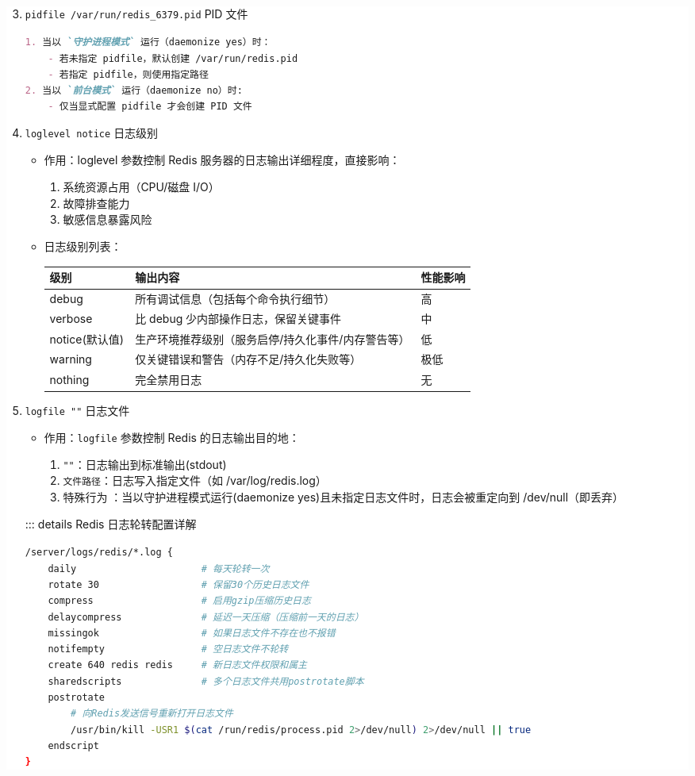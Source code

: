 3.  `pidfile /var/run/redis_6379.pid` PID 文件

    ```md
    1. 当以 `守护进程模式` 运行（daemonize yes）时：
        - 若未指定 pidfile，默认创建 /var/run/redis.pid
        - 若指定 pidfile，则使用指定路径
    2. 当以 `前台模式` 运行（daemonize no）时:
        - 仅当显式配置 pidfile 才会创建 PID 文件
    ```

4.  `loglevel notice` 日志级别

    -   作用：loglevel 参数控制 Redis 服务器的日志输出详细程度，直接影响：

        1. 系统资源占用（CPU/磁盘 I/O）
        2. 故障排查能力
        3. 敏感信息暴露风险

    -   日志级别列表：

        | 级别           | 输出内容                                           | 性能影响 |
        | -------------- | -------------------------------------------------- | -------- |
        | debug          | 所有调试信息（包括每个命令执行细节）               | 高       |
        | verbose        | 比 debug 少内部操作日志，保留关键事件              | 中       |
        | notice(默认值) | 生产环境推荐级别（服务启停/持久化事件/内存警告等） | 低       |
        | warning        | 仅关键错误和警告（内存不足/持久化失败等）          | 极低     |
        | nothing        | 完全禁用日志                                       | 无       |

5.  `logfile ""` 日志文件

    -   作用：`logfile` 参数控制 Redis 的日志输出目的地：

        1. `""`：日志输出到标准输出(stdout)
        2. `文件路径`：日志写入指定文件（如 /var/log/redis.log）
        3. 特殊行为 ：当以守护进程模式运行(daemonize yes)且未指定日志文件时，日志会被重定向到 /dev/null（即丢弃）

    ::: details Redis 日志轮转配置详解

    ```bash
    /server/logs/redis/*.log {
        daily                      # 每天轮转一次
        rotate 30                  # 保留30个历史日志文件
        compress                   # 启用gzip压缩历史日志
        delaycompress              # 延迟一天压缩（压缩前一天的日志）
        missingok                  # 如果日志文件不存在也不报错
        notifempty                 # 空日志文件不轮转
        create 640 redis redis     # 新日志文件权限和属主
        sharedscripts              # 多个日志文件共用postrotate脚本
        postrotate
            # 向Redis发送信号重新打开日志文件
            /usr/bin/kill -USR1 $(cat /run/redis/process.pid 2>/dev/null) 2>/dev/null || true
        endscript
    }
    ```
